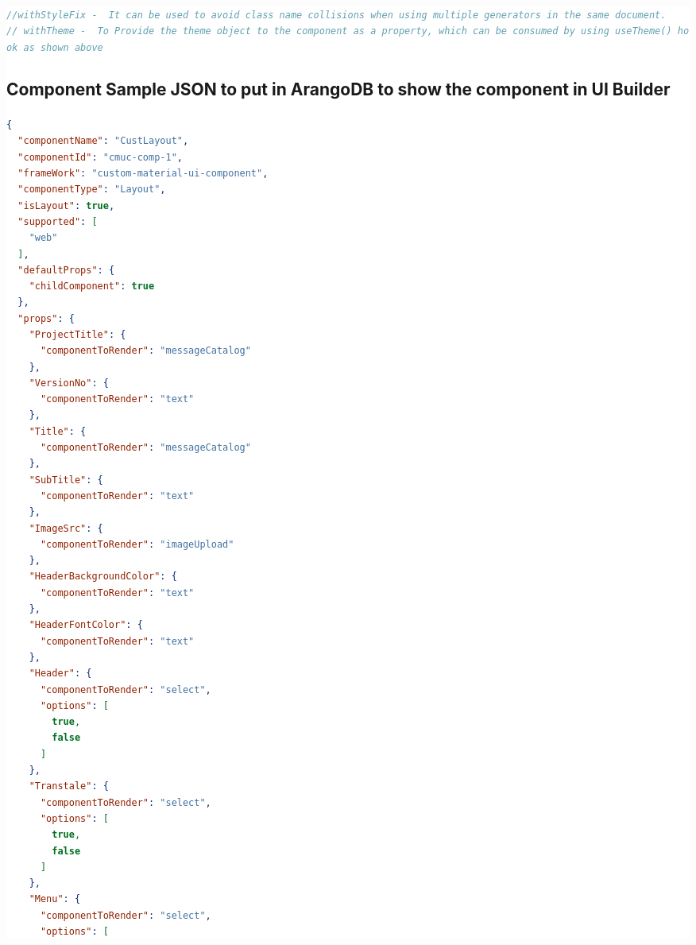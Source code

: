 ```jsx
//withStyleFix -  It can be used to avoid class name collisions when using multiple generators in the same document.
// withTheme -  To Provide the theme object to the component as a property, which can be consumed by using useTheme() hook as shown above

```


## Component Sample JSON to put in ArangoDB to show the component in UI Builder

```JSON
{
  "componentName": "CustLayout",
  "componentId": "cmuc-comp-1",
  "frameWork": "custom-material-ui-component",
  "componentType": "Layout",
  "isLayout": true,
  "supported": [
    "web"
  ],
  "defaultProps": {
    "childComponent": true
  },
  "props": {
    "ProjectTitle": {
      "componentToRender": "messageCatalog"
    },
    "VersionNo": {
      "componentToRender": "text"
    },
    "Title": {
      "componentToRender": "messageCatalog"
    },
    "SubTitle": {
      "componentToRender": "text"
    },
    "ImageSrc": {
      "componentToRender": "imageUpload"
    },
    "HeaderBackgroundColor": {
      "componentToRender": "text"
    },
    "HeaderFontColor": {
      "componentToRender": "text"
    },
    "Header": {
      "componentToRender": "select",
      "options": [
        true,
        false
      ]
    },
    "Transtale": {
      "componentToRender": "select",
      "options": [
        true,
        false
      ]
    },
    "Menu": {
      "componentToRender": "select",
      "options": [
```